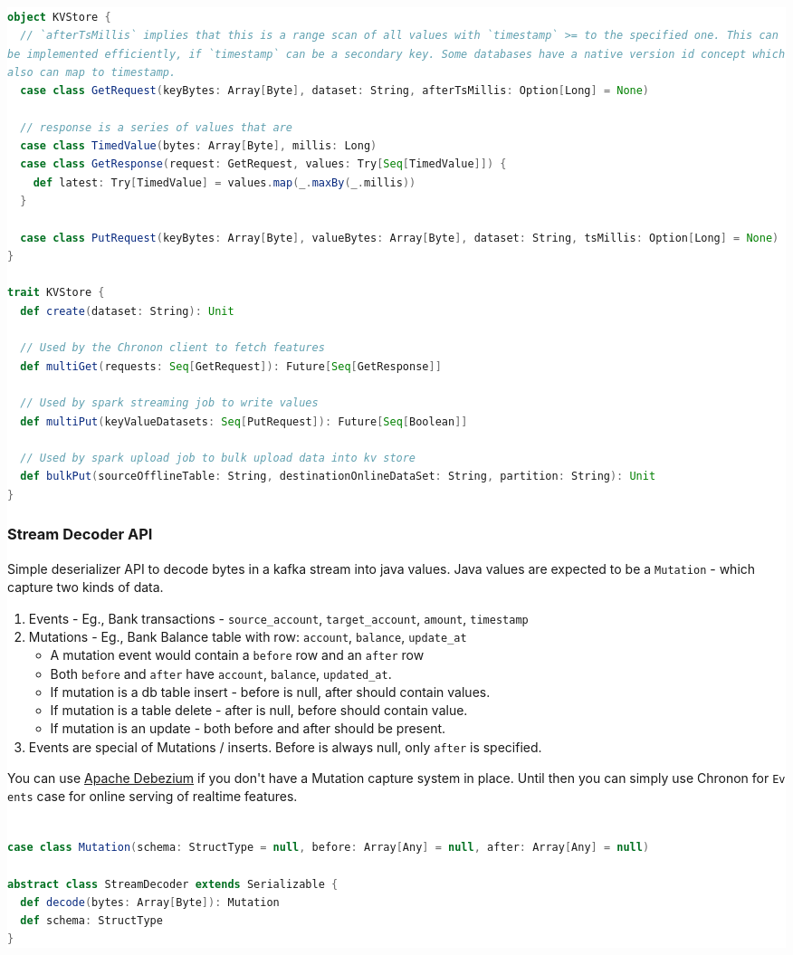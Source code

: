 ```scala
object KVStore {
  // `afterTsMillis` implies that this is a range scan of all values with `timestamp` >= to the specified one. This can be implemented efficiently, if `timestamp` can be a secondary key. Some databases have a native version id concept which also can map to timestamp.
  case class GetRequest(keyBytes: Array[Byte], dataset: String, afterTsMillis: Option[Long] = None)

  // response is a series of values that are 
  case class TimedValue(bytes: Array[Byte], millis: Long)
  case class GetResponse(request: GetRequest, values: Try[Seq[TimedValue]]) {
    def latest: Try[TimedValue] = values.map(_.maxBy(_.millis))
  }

  case class PutRequest(keyBytes: Array[Byte], valueBytes: Array[Byte], dataset: String, tsMillis: Option[Long] = None)
}

trait KVStore {
  def create(dataset: String): Unit

  // Used by the Chronon client to fetch features
  def multiGet(requests: Seq[GetRequest]): Future[Seq[GetResponse]]

  // Used by spark streaming job to write values
  def multiPut(keyValueDatasets: Seq[PutRequest]): Future[Seq[Boolean]]

  // Used by spark upload job to bulk upload data into kv store
  def bulkPut(sourceOfflineTable: String, destinationOnlineDataSet: String, partition: String): Unit
}
```

### Stream Decoder API
Simple deserializer API to decode bytes in a kafka stream into java values.
Java values are expected to be a `Mutation` - which capture two kinds of data.
1. Events - Eg., Bank transactions - `source_account`, `target_account`, `amount`, `timestamp`
2. Mutations - Eg., Bank Balance table with row: `account`, `balance`, `update_at`
    - A mutation event would contain a `before` row and an `after` row
    - Both `before` and `after` have `account`, `balance`, `updated_at`.
    - If mutation is a db table insert - before is null, after should contain values.
    - If mutation is a table delete - after is null, before should contain value.
    - If mutation is an update - both before and after should be present.
3. Events are special of Mutations / inserts. Before is always null, only `after` is specified.

You can use [Apache Debezium](https://debezium.io/) if you don't have a Mutation capture system in place. Until
then you can simply use Chronon for `Events` case for online serving of realtime features.

```scala

case class Mutation(schema: StructType = null, before: Array[Any] = null, after: Array[Any] = null)

abstract class StreamDecoder extends Serializable {
  def decode(bytes: Array[Byte]): Mutation
  def schema: StructType
}
```
